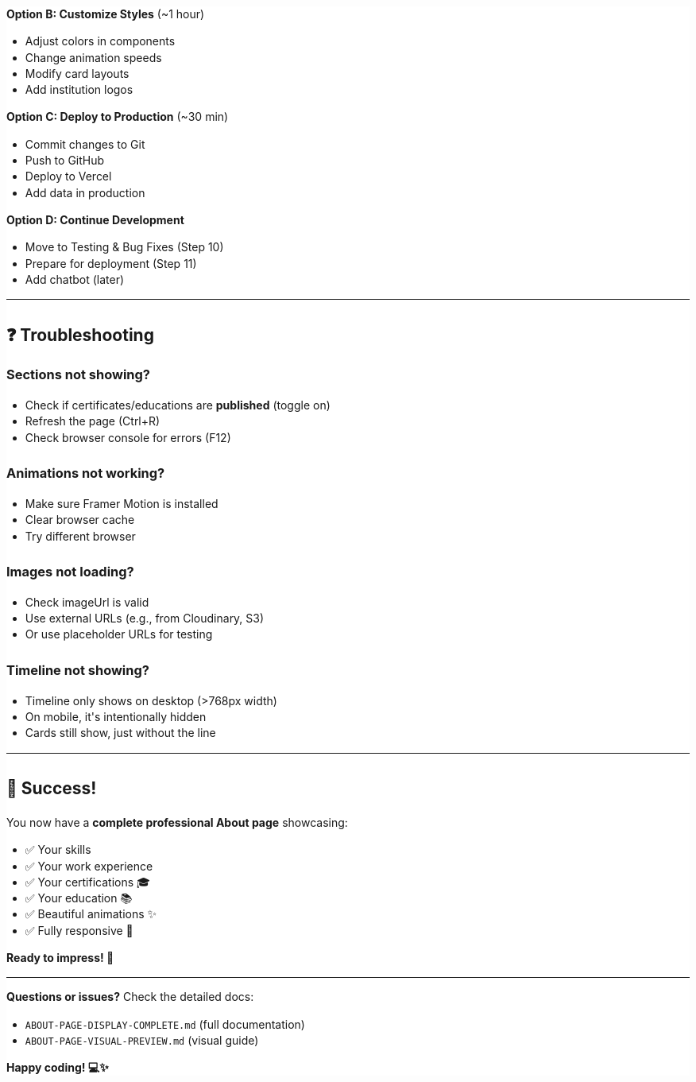 **Option B: Customize Styles** (~1 hour)
- Adjust colors in components
- Change animation speeds
- Modify card layouts
- Add institution logos

**Option C: Deploy to Production** (~30 min)
- Commit changes to Git
- Push to GitHub
- Deploy to Vercel
- Add data in production

**Option D: Continue Development**
- Move to Testing & Bug Fixes (Step 10)
- Prepare for deployment (Step 11)
- Add chatbot (later)

---

## ❓ Troubleshooting

### Sections not showing?
- Check if certificates/educations are **published** (toggle on)
- Refresh the page (Ctrl+R)
- Check browser console for errors (F12)

### Animations not working?
- Make sure Framer Motion is installed
- Clear browser cache
- Try different browser

### Images not loading?
- Check imageUrl is valid
- Use external URLs (e.g., from Cloudinary, S3)
- Or use placeholder URLs for testing

### Timeline not showing?
- Timeline only shows on desktop (>768px width)
- On mobile, it's intentionally hidden
- Cards still show, just without the line

---

## 🎉 Success!

You now have a **complete professional About page** showcasing:
- ✅ Your skills
- ✅ Your work experience
- ✅ Your certifications 🎓
- ✅ Your education 📚
- ✅ Beautiful animations ✨
- ✅ Fully responsive 📱

**Ready to impress! 🚀**

---

**Questions or issues?** Check the detailed docs:
- `ABOUT-PAGE-DISPLAY-COMPLETE.md` (full documentation)
- `ABOUT-PAGE-VISUAL-PREVIEW.md` (visual guide)

**Happy coding! 💻✨**
